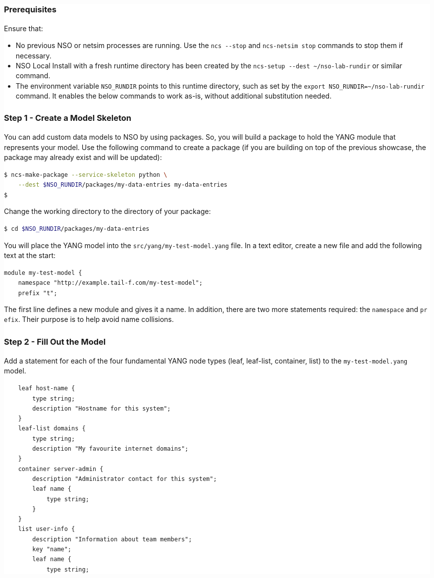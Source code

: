 ### Prerequisites

Ensure that:

* No previous NSO or netsim processes are running. Use the `ncs --stop` and `ncs-netsim stop` commands to stop them if necessary.
* NSO Local Install with a fresh runtime directory has been created by the `ncs-setup --dest ~/nso-lab-rundir` or similar command.
* The environment variable `NSO_RUNDIR` points to this runtime directory, such as set by the `export NSO_RUNDIR=~/nso-lab-rundir` command. It enables the below commands to work as-is, without additional substitution needed.

### Step 1 - Create a Model Skeleton <a href="#d5e210" id="d5e210"></a>

You can add custom data models to NSO by using packages. So, you will build a package to hold the YANG module that represents your model. Use the following command to create a package (if you are building on top of the previous showcase, the package may already exist and will be updated):

```bash
$ ncs-make-package --service-skeleton python \
    --dest $NSO_RUNDIR/packages/my-data-entries my-data-entries
$
```

Change the working directory to the directory of your package:

```bash
$ cd $NSO_RUNDIR/packages/my-data-entries
```

You will place the YANG model into the `src/yang/my-test-model.yang` file. In a text editor, create a new file and add the following text at the start:

```yang
module my-test-model {
    namespace "http://example.tail-f.com/my-test-model";
    prefix "t";
```

The first line defines a new module and gives it a name. In addition, there are two more statements required: the `namespace` and `prefix`. Their purpose is to help avoid name collisions.

### Step 2 - Fill Out the Model <a href="#d5e224" id="d5e224"></a>

Add a statement for each of the four fundamental YANG node types (leaf, leaf-list, container, list) to the `my-test-model.yang` model.

```yang
    leaf host-name {
        type string;
        description "Hostname for this system";
    }
    leaf-list domains {
        type string;
        description "My favourite internet domains";
    }
    container server-admin {
        description "Administrator contact for this system";
        leaf name {
            type string;
        }
    }
    list user-info {
        description "Information about team members";
        key "name";
        leaf name {
            type string;
```